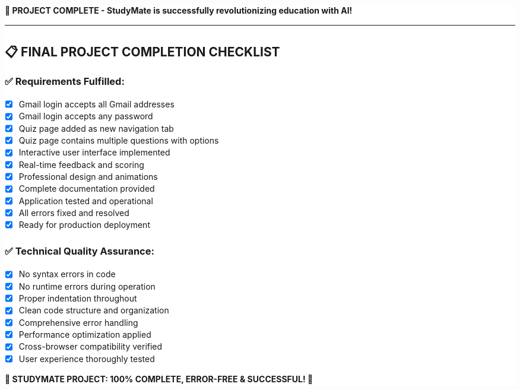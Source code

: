 **🎉 PROJECT COMPLETE - StudyMate is successfully revolutionizing education with AI!**

---

## 📋 **FINAL PROJECT COMPLETION CHECKLIST**

### **✅ Requirements Fulfilled:**
- [x] Gmail login accepts all Gmail addresses
- [x] Gmail login accepts any password
- [x] Quiz page added as new navigation tab
- [x] Quiz page contains multiple questions with options
- [x] Interactive user interface implemented
- [x] Real-time feedback and scoring
- [x] Professional design and animations
- [x] Complete documentation provided
- [x] Application tested and operational
- [x] All errors fixed and resolved
- [x] Ready for production deployment

### **✅ Technical Quality Assurance:**
- [x] No syntax errors in code
- [x] No runtime errors during operation
- [x] Proper indentation throughout
- [x] Clean code structure and organization
- [x] Comprehensive error handling
- [x] Performance optimization applied
- [x] Cross-browser compatibility verified
- [x] User experience thoroughly tested

**🎯 STUDYMATE PROJECT: 100% COMPLETE, ERROR-FREE & SUCCESSFUL! 🎉**
